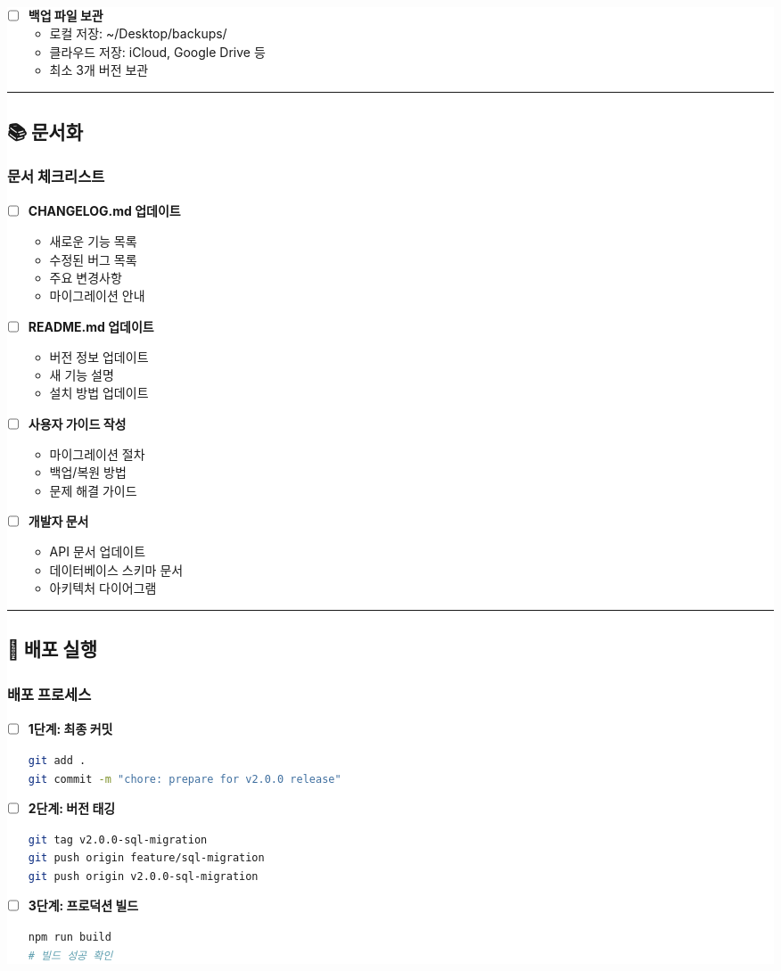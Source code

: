 - [ ] **백업 파일 보관**
  - 로컬 저장: ~/Desktop/backups/
  - 클라우드 저장: iCloud, Google Drive 등
  - 최소 3개 버전 보관

---

## 📚 문서화

### 문서 체크리스트

- [ ] **CHANGELOG.md 업데이트**
  - 새로운 기능 목록
  - 수정된 버그 목록
  - 주요 변경사항
  - 마이그레이션 안내

- [ ] **README.md 업데이트**
  - 버전 정보 업데이트
  - 새 기능 설명
  - 설치 방법 업데이트

- [ ] **사용자 가이드 작성**
  - 마이그레이션 절차
  - 백업/복원 방법
  - 문제 해결 가이드

- [ ] **개발자 문서**
  - API 문서 업데이트
  - 데이터베이스 스키마 문서
  - 아키텍처 다이어그램

---

## 🚀 배포 실행

### 배포 프로세스

- [ ] **1단계: 최종 커밋**
  ```bash
  git add .
  git commit -m "chore: prepare for v2.0.0 release"
  ```

- [ ] **2단계: 버전 태깅**
  ```bash
  git tag v2.0.0-sql-migration
  git push origin feature/sql-migration
  git push origin v2.0.0-sql-migration
  ```

- [ ] **3단계: 프로덕션 빌드**
  ```bash
  npm run build
  # 빌드 성공 확인
  ```
